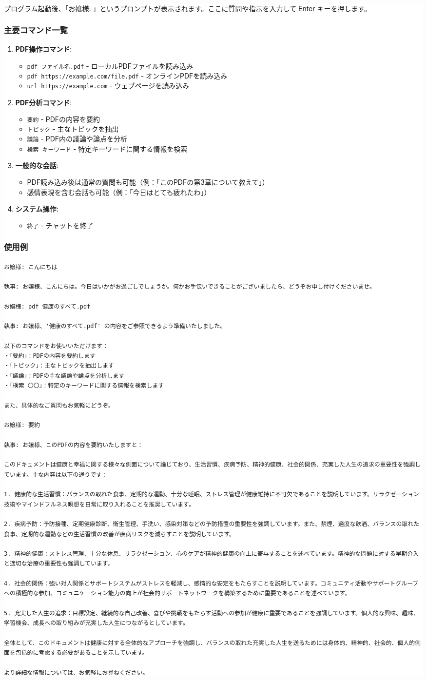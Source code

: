 プログラム起動後、「お嬢様: 」というプロンプトが表示されます。ここに質問や指示を入力して Enter キーを押します。

### 主要コマンド一覧

1. **PDF操作コマンド**:
   - `pdf ファイル名.pdf` - ローカルPDFファイルを読み込み
   - `pdf https://example.com/file.pdf` - オンラインPDFを読み込み
   - `url https://example.com` - ウェブページを読み込み

2. **PDF分析コマンド**:
   - `要約` - PDFの内容を要約
   - `トピック` - 主なトピックを抽出
   - `議論` - PDF内の議論や論点を分析
   - `検索 キーワード` - 特定キーワードに関する情報を検索

3. **一般的な会話**:
   - PDF読み込み後は通常の質問も可能（例：「このPDFの第3章について教えて」）
   - 感情表現を含む会話も可能（例：「今日はとても疲れたわ」）

4. **システム操作**:
   - `終了` - チャットを終了

### 使用例

```
お嬢様: こんにちは

執事: お嬢様、こんにちは。今日はいかがお過ごしでしょうか。何かお手伝いできることがございましたら、どうぞお申し付けくださいませ。

お嬢様: pdf 健康のすべて.pdf

執事: お嬢様、'健康のすべて.pdf' の内容をご参照できるよう準備いたしました。

以下のコマンドをお使いいただけます：
・「要約」：PDFの内容を要約します
・「トピック」：主なトピックを抽出します
・「議論」：PDFの主な議論や論点を分析します
・「検索 〇〇」：特定のキーワードに関する情報を検索します

また、具体的なご質問もお気軽にどうぞ。

お嬢様: 要約

執事: お嬢様、このPDFの内容を要約いたしますと：

このドキュメントは健康と幸福に関する様々な側面について論じており、生活習慣、疾病予防、精神的健康、社会的関係、充実した人生の追求の重要性を強調しています。主な内容は以下の通りです：

1. 健康的な生活習慣：バランスの取れた食事、定期的な運動、十分な睡眠、ストレス管理が健康維持に不可欠であることを説明しています。リラクゼーション技術やマインドフルネス瞑想を日常に取り入れることを推奨しています。

2. 疾病予防：予防接種、定期健康診断、衛生管理、手洗い、感染対策などの予防措置の重要性を強調しています。また、禁煙、適度な飲酒、バランスの取れた食事、定期的な運動などの生活習慣の改善が疾病リスクを減らすことを説明しています。

3. 精神的健康：ストレス管理、十分な休息、リラクゼーション、心のケアが精神的健康の向上に寄与することを述べています。精神的な問題に対する早期介入と適切な治療の重要性も強調しています。

4. 社会的関係：強い対人関係とサポートシステムがストレスを軽減し、感情的な安定をもたらすことを説明しています。コミュニティ活動やサポートグループへの積極的な参加、コミュニケーション能力の向上が社会的サポートネットワークを構築するために重要であることを述べています。

5. 充実した人生の追求：目標設定、継続的な自己改善、喜びや挑戦をもたらす活動への参加が健康に重要であることを強調しています。個人的な興味、趣味、学習機会、成長への取り組みが充実した人生につながるとしています。

全体として、このドキュメントは健康に対する全体的なアプローチを強調し、バランスの取れた充実した人生を送るためには身体的、精神的、社会的、個人的側面を包括的に考慮する必要があることを示しています。

より詳細な情報については、お気軽にお尋ねください。
```

